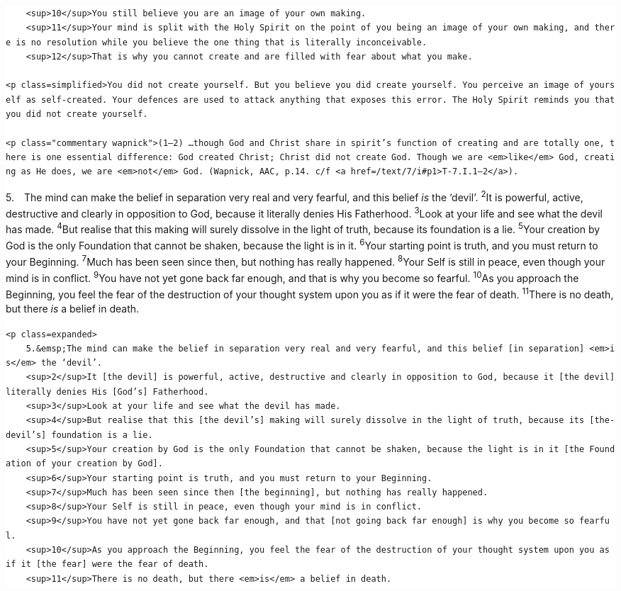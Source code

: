 		<sup>10</sup>You still believe you are an image of your own making. 
		<sup>11</sup>Your mind is split with the Holy Spirit on the point of you being an image of your own making, and there is no resolution while you believe the one thing that is literally inconceivable. 
		<sup>12</sup>That is why you cannot create and are filled with fear about what you make.

	<p class=simplified>You did not create yourself. But you believe you did create yourself. You perceive an image of yourself as self-created. Your defences are used to attack anything that exposes this error. The Holy Spirit reminds you that you did not create yourself.  

	<p class="commentary wapnick">(1–2) …though God and Christ share in spirit’s function of creating and are totally one, there is one essential difference: God created Christ; Christ did not create God. Though we are <em>like</em> God, creating as He does, we are <em>not</em> God. (Wapnick, AAC, p.14. c/f <a href=/text/7/i#p1>T-7.I.1–2</a>).
</div>

<div class=paragraph id=p5>
	<p class=fip>
		5.&emsp;The mind can make the belief in separation very real and very fearful, and this belief <em>is</em> the ‘devil’. 
		<sup>2</sup>It is powerful, active, destructive and clearly in opposition to God, because it literally denies His Fatherhood. 
		<sup>3</sup>Look at your life and see what the devil has made. 
		<sup>4</sup>But realise that this making will surely dissolve in the light of truth, because its foundation is a lie. 
		<sup>5</sup>Your creation by God is the only Foundation that cannot be shaken, because the light is in it. 
		<sup>6</sup>Your starting point is truth, and you must return to your Beginning. 
		<sup>7</sup>Much has been seen since then, but nothing has really happened. 
		<sup>8</sup>Your Self is still in peace, even though your mind is in conflict. 
		<sup>9</sup>You have not yet gone back far enough, and that is why you become so fearful. 
		<sup>10</sup>As you approach the Beginning, you feel the fear of the destruction of your thought system upon you as if it were the fear of death. 
		<sup>11</sup>There is no death, but there <em>is</em> a belief in death.

	<p class=expanded>
		5.&emsp;The mind can make the belief in separation very real and very fearful, and this belief [in separation] <em>is</em> the ‘devil’. 
		<sup>2</sup>It [the devil] is powerful, active, destructive and clearly in opposition to God, because it [the devil] literally denies His [God’s] Fatherhood. 
		<sup>3</sup>Look at your life and see what the devil has made. 
		<sup>4</sup>But realise that this [the devil’s] making will surely dissolve in the light of truth, because its [the-devil’s] foundation is a lie. 
		<sup>5</sup>Your creation by God is the only Foundation that cannot be shaken, because the light is in it [the Foundation of your creation by God]. 
		<sup>6</sup>Your starting point is truth, and you must return to your Beginning. 
		<sup>7</sup>Much has been seen since then [the beginning], but nothing has really happened. 
		<sup>8</sup>Your Self is still in peace, even though your mind is in conflict. 
		<sup>9</sup>You have not yet gone back far enough, and that [not going back far enough] is why you become so fearful. 
		<sup>10</sup>As you approach the Beginning, you feel the fear of the destruction of your thought system upon you as if it [the fear] were the fear of death. 
		<sup>11</sup>There is no death, but there <em>is</em> a belief in death.

